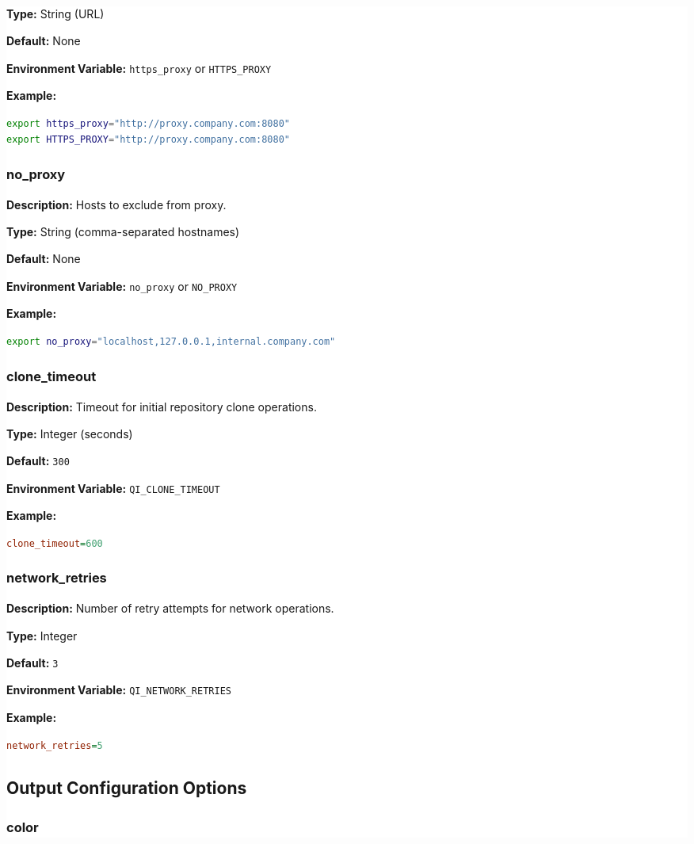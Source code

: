 **Type:** String (URL)

**Default:** None

**Environment Variable:** `https_proxy` or `HTTPS_PROXY`

**Example:**
```bash
export https_proxy="http://proxy.company.com:8080"
export HTTPS_PROXY="http://proxy.company.com:8080"
```

### no_proxy

**Description:** Hosts to exclude from proxy.

**Type:** String (comma-separated hostnames)

**Default:** None

**Environment Variable:** `no_proxy` or `NO_PROXY`

**Example:**
```bash
export no_proxy="localhost,127.0.0.1,internal.company.com"
```

### clone_timeout

**Description:** Timeout for initial repository clone operations.

**Type:** Integer (seconds)

**Default:** `300`

**Environment Variable:** `QI_CLONE_TIMEOUT`

**Example:**
```ini
clone_timeout=600
```

### network_retries

**Description:** Number of retry attempts for network operations.

**Type:** Integer

**Default:** `3`

**Environment Variable:** `QI_NETWORK_RETRIES`

**Example:**
```ini
network_retries=5
```

## Output Configuration Options

### color
